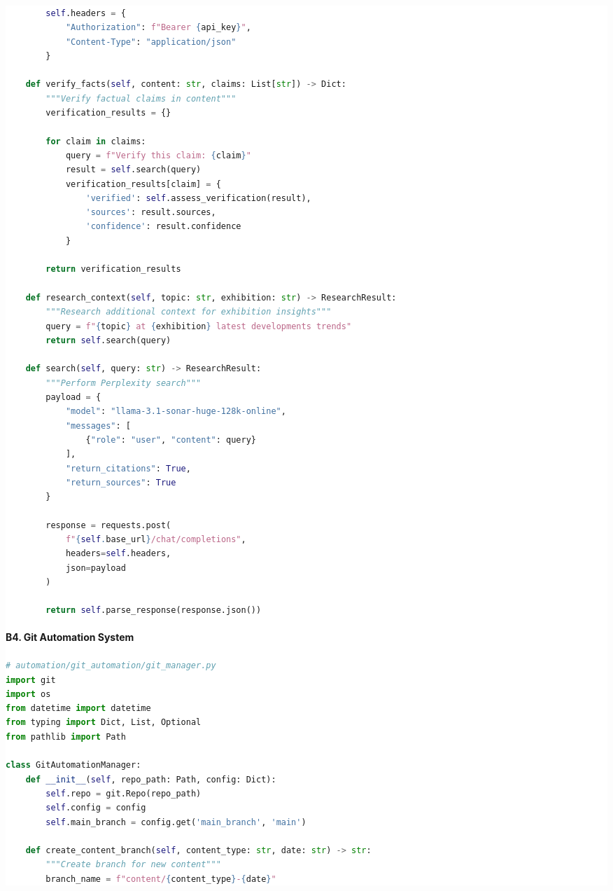 ```python
        self.headers = {
            "Authorization": f"Bearer {api_key}",
            "Content-Type": "application/json"
        }

    def verify_facts(self, content: str, claims: List[str]) -> Dict:
        """Verify factual claims in content"""
        verification_results = {}

        for claim in claims:
            query = f"Verify this claim: {claim}"
            result = self.search(query)
            verification_results[claim] = {
                'verified': self.assess_verification(result),
                'sources': result.sources,
                'confidence': result.confidence
            }

        return verification_results

    def research_context(self, topic: str, exhibition: str) -> ResearchResult:
        """Research additional context for exhibition insights"""
        query = f"{topic} at {exhibition} latest developments trends"
        return self.search(query)

    def search(self, query: str) -> ResearchResult:
        """Perform Perplexity search"""
        payload = {
            "model": "llama-3.1-sonar-huge-128k-online",
            "messages": [
                {"role": "user", "content": query}
            ],
            "return_citations": True,
            "return_sources": True
        }

        response = requests.post(
            f"{self.base_url}/chat/completions",
            headers=self.headers,
            json=payload
        )

        return self.parse_response(response.json())
```

#### B4. Git Automation System
```python
# automation/git_automation/git_manager.py
import git
import os
from datetime import datetime
from typing import Dict, List, Optional
from pathlib import Path

class GitAutomationManager:
    def __init__(self, repo_path: Path, config: Dict):
        self.repo = git.Repo(repo_path)
        self.config = config
        self.main_branch = config.get('main_branch', 'main')

    def create_content_branch(self, content_type: str, date: str) -> str:
        """Create branch for new content"""
        branch_name = f"content/{content_type}-{date}"
```